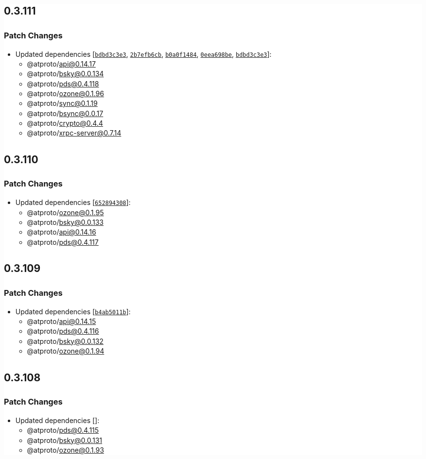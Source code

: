 ## 0.3.111

### Patch Changes

- Updated dependencies [[`bdbd3c3e3`](https://github.com/bluesky-social/atproto/commit/bdbd3c3e3f8fe8476a3fecac73810554846c938f), [`2b7efb6cb`](https://github.com/bluesky-social/atproto/commit/2b7efb6cb1c93a108570efdafe9d9ec3f1018dfa), [`b0a0f1484`](https://github.com/bluesky-social/atproto/commit/b0a0f1484378adeb5e2aa20b9b6ff2c2eca0f740), [`0eea698be`](https://github.com/bluesky-social/atproto/commit/0eea698bef76520ae4cc0e1f2efbb588a0459556), [`bdbd3c3e3`](https://github.com/bluesky-social/atproto/commit/bdbd3c3e3f8fe8476a3fecac73810554846c938f)]:
  - @atproto/api@0.14.17
  - @atproto/bsky@0.0.134
  - @atproto/pds@0.4.118
  - @atproto/ozone@0.1.96
  - @atproto/sync@0.1.19
  - @atproto/bsync@0.0.17
  - @atproto/crypto@0.4.4
  - @atproto/xrpc-server@0.7.14

## 0.3.110

### Patch Changes

- Updated dependencies [[`652894308`](https://github.com/bluesky-social/atproto/commit/65289430806976ec13177ed9c9f0e883e8f9330c)]:
  - @atproto/ozone@0.1.95
  - @atproto/bsky@0.0.133
  - @atproto/api@0.14.16
  - @atproto/pds@0.4.117

## 0.3.109

### Patch Changes

- Updated dependencies [[`b4ab5011b`](https://github.com/bluesky-social/atproto/commit/b4ab5011bcc64f9f05122a8773806af8e0c13146)]:
  - @atproto/api@0.14.15
  - @atproto/pds@0.4.116
  - @atproto/bsky@0.0.132
  - @atproto/ozone@0.1.94

## 0.3.108

### Patch Changes

- Updated dependencies []:
  - @atproto/pds@0.4.115
  - @atproto/bsky@0.0.131
  - @atproto/ozone@0.1.93
